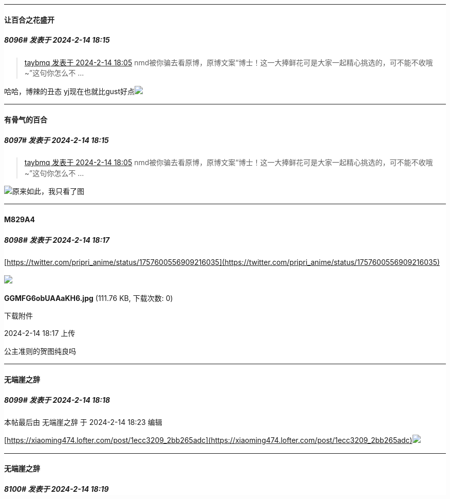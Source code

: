 
*****

####  让百合之花盛开  
##### 8096#       发表于 2024-2-14 18:15

<blockquote><a href="httphttps://bbs.saraba1st.com/2b/forum.php?mod=redirect&amp;goto=findpost&amp;pid=63960029&amp;ptid=2170869" target="_blank">taybmq 发表于 2024-2-14 18:05</a>
nmd被你骗去看原博，原博文案“博士！这一大捧鲜花可是大家一起精心挑选的，可不能不收哦~”这句你怎么不 ...</blockquote>
哈哈，博辣的丑态
yj现在也就比gust好点<img src="https://static.saraba1st.com/image/smiley/face2017/066.png" referrerpolicy="no-referrer">

*****

####  有骨气的百合  
##### 8097#       发表于 2024-2-14 18:15

<blockquote><a href="httphttps://bbs.saraba1st.com/2b/forum.php?mod=redirect&amp;goto=findpost&amp;pid=63960029&amp;ptid=2170869" target="_blank">taybmq 发表于 2024-2-14 18:05</a>
nmd被你骗去看原博，原博文案“博士！这一大捧鲜花可是大家一起精心挑选的，可不能不收哦~”这句你怎么不 ...</blockquote>
<img src="https://static.saraba1st.com/image/smiley/face2017/067.png" referrerpolicy="no-referrer">原来如此，我只看了图

*****

####  M829A4  
##### 8098#       发表于 2024-2-14 18:17

[https://twitter.com/pripri_anime/status/1757600556909216035](https://twitter.com/pripri_anime/status/1757600556909216035)

<img src="https://img.saraba1st.com/forum/202402/14/181724jkaji0ie5ib1ipii.jpg" referrerpolicy="no-referrer">

<strong>GGMFG6obUAAaKH6.jpg</strong> (111.76 KB, 下载次数: 0)

下载附件

2024-2-14 18:17 上传

公主准则的贺图纯良吗

*****

####  无端崖之辞  
##### 8099#       发表于 2024-2-14 18:18

 本帖最后由 无端崖之辞 于 2024-2-14 18:23 编辑 

[https://xiaoming474.lofter.com/post/1ecc3209_2bb265adc](https://xiaoming474.lofter.com/post/1ecc3209_2bb265adc)<img src="https://p.sda1.dev/15/493c5bebdfaa30ff3dc6952185e36fe3/CMP_20240214181743132.jpg" referrerpolicy="no-referrer">

*****

####  无端崖之辞  
##### 8100#       发表于 2024-2-14 18:19

